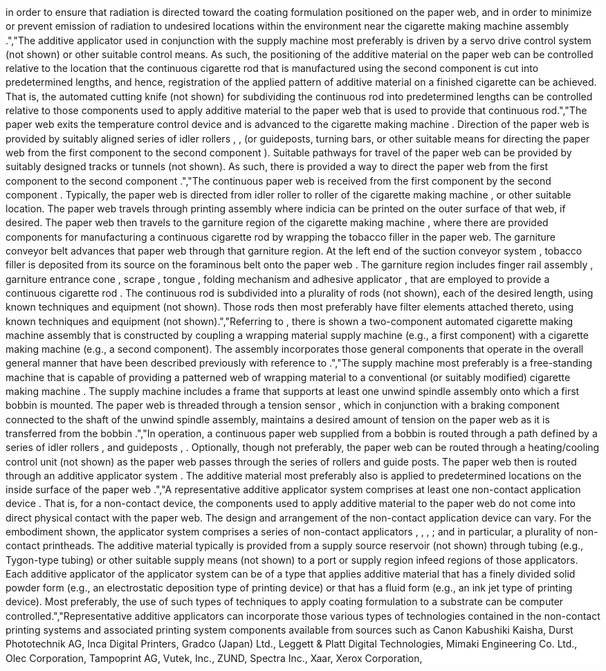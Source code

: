 in order to ensure that radiation is directed toward the coating formulation positioned on the paper web, and in order to minimize or prevent emission of radiation to undesired locations within the environment near the cigarette making machine assembly .","The additive applicator  used in conjunction with the supply machine  most preferably is driven by a servo drive control system (not shown) or other suitable control means. As such, the positioning of the additive material on the paper web  can be controlled relative to the location that the continuous cigarette rod  that is manufactured using the second component  is cut into predetermined lengths, and hence, registration of the applied pattern of additive material on a finished cigarette can be achieved. That is, the automated cutting knife (not shown) for subdividing the continuous rod into predetermined lengths can be controlled relative to those components used to apply additive material to the paper web that is used to provide that continuous rod.","The paper web  exits the temperature control device  and is advanced to the cigarette making machine . Direction of the paper web  is provided by suitably aligned series of idler rollers , ,  (or guideposts, turning bars, or other suitable means for directing the paper web from the first component  to the second component ). Suitable pathways for travel of the paper web  can be provided by suitably designed tracks or tunnels (not shown). As such, there is provided a way to direct the paper web from the first component  to the second component .","The continuous paper web  is received from the first component  by the second component . Typically, the paper web  is directed from idler roller  to roller  of the cigarette making machine , or other suitable location. The paper web  travels through printing assembly  where indicia can be printed on the outer surface  of that web, if desired. The paper web  then travels to the garniture region  of the cigarette making machine , where there are provided components for manufacturing a continuous cigarette rod  by wrapping the tobacco filler  in the paper web. The garniture conveyor belt  advances that paper web through that garniture region. At the left end of the suction conveyor system , tobacco filler  is deposited from its source on the foraminous belt  onto the paper web . The garniture region  includes finger rail assembly , garniture entrance cone , scrape , tongue , folding mechanism  and adhesive applicator , that are employed to provide a continuous cigarette rod . The continuous rod  is subdivided into a plurality of rods (not shown), each of the desired length, using known techniques and equipment (not shown). Those rods then most preferably have filter elements attached thereto, using known techniques and equipment (not shown).","Referring to , there is shown a two-component automated cigarette making machine assembly  that is constructed by coupling a wrapping material supply machine  (e.g., a first component) with a cigarette making machine  (e.g., a second component). The assembly  incorporates those general components that operate in the overall general manner that have been described previously with reference to .","The supply machine  most preferably is a free-standing machine that is capable of providing a patterned web of wrapping material  to a conventional (or suitably modified) cigarette making machine . The supply machine  includes a frame  that supports at least one unwind spindle assembly  onto which a first bobbin  is mounted. The paper web  is threaded through a tension sensor , which in conjunction with a braking component  connected to the shaft of the unwind spindle assembly, maintains a desired amount of tension on the paper web  as it is transferred from the bobbin .","In operation, a continuous paper web  supplied from a bobbin  is routed through a path defined by a series of idler rollers ,  and guideposts , . Optionally, though not preferably, the paper web  can be routed through a heating\/cooling control unit (not shown) as the paper web passes through the series of rollers and guide posts. The paper web then is routed through an additive applicator system . The additive material  most preferably also is applied to predetermined locations on the inside surface  of the paper web .","A representative additive applicator system  comprises at least one non-contact application device . That is, for a non-contact device, the components used to apply additive material to the paper web do not come into direct physical contact with the paper web. The design and arrangement of the non-contact application device  can vary. For the embodiment shown, the applicator system  comprises a series of non-contact applicators , , , ; and in particular, a plurality of non-contact printheads. The additive material  typically is provided from a supply source reservoir (not shown) through tubing (e.g., Tygon-type tubing) or other suitable supply means (not shown) to a port or supply region infeed regions of those applicators. Each additive applicator of the applicator system  can be of a type that applies additive material  that has a finely divided solid powder form (e.g., an electrostatic deposition type of printing device) or that has a fluid form (e.g., an ink jet type of printing device). Most preferably, the use of such types of techniques to apply coating formulation to a substrate can be computer controlled.","Representative additive applicators can incorporate those various types of technologies contained in the non-contact printing systems and associated printing system components available from sources such as Canon Kabushiki Kaisha, Durst Phototechnik AG, Inca Digital Printers, Gradco (Japan) Ltd., Leggett & Platt Digital Technologies, Mimaki Engineering Co. Ltd., Olec Corporation, Tampoprint AG, Vutek, Inc., ZUND, Spectra Inc., Xaar, Xerox Corporation,